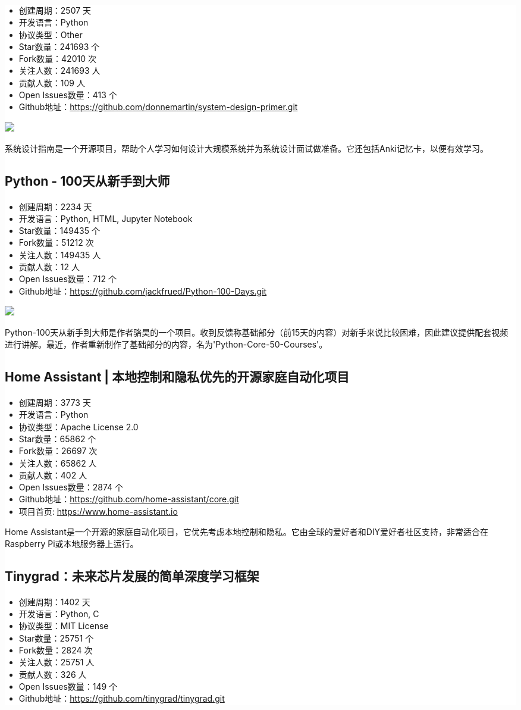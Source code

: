 * 创建周期：2507 天
* 开发语言：Python
* 协议类型：Other
* Star数量：241693 个
* Fork数量：42010 次
* 关注人数：241693 人
* 贡献人数：109 人
* Open Issues数量：413 个
* Github地址：https://github.com/donnemartin/system-design-primer.git


![](/images/donnemartin-system-design-primer-0.png)

系统设计指南是一个开源项目，帮助个人学习如何设计大规模系统并为系统设计面试做准备。它还包括Anki记忆卡，以便有效学习。

## Python - 100天从新手到大师

* 创建周期：2234 天
* 开发语言：Python, HTML, Jupyter Notebook
* Star数量：149435 个
* Fork数量：51212 次
* 关注人数：149435 人
* 贡献人数：12 人
* Open Issues数量：712 个
* Github地址：https://github.com/jackfrued/Python-100-Days.git


![](/images/jackfrued-python-100-days-0.png)

Python-100天从新手到大师是作者骆昊的一个项目。收到反馈称基础部分（前15天的内容）对新手来说比较困难，因此建议提供配套视频进行讲解。最近，作者重新制作了基础部分的内容，名为'Python-Core-50-Courses'。

## Home Assistant | 本地控制和隐私优先的开源家庭自动化项目

* 创建周期：3773 天
* 开发语言：Python
* 协议类型：Apache License 2.0
* Star数量：65862 个
* Fork数量：26697 次
* 关注人数：65862 人
* 贡献人数：402 人
* Open Issues数量：2874 个
* Github地址：https://github.com/home-assistant/core.git
* 项目首页: https://www.home-assistant.io


Home Assistant是一个开源的家庭自动化项目，它优先考虑本地控制和隐私。它由全球的爱好者和DIY爱好者社区支持，非常适合在Raspberry Pi或本地服务器上运行。

## Tinygrad：未来芯片发展的简单深度学习框架

* 创建周期：1402 天
* 开发语言：Python, C
* 协议类型：MIT License
* Star数量：25751 个
* Fork数量：2824 次
* 关注人数：25751 人
* 贡献人数：326 人
* Open Issues数量：149 个
* Github地址：https://github.com/tinygrad/tinygrad.git
